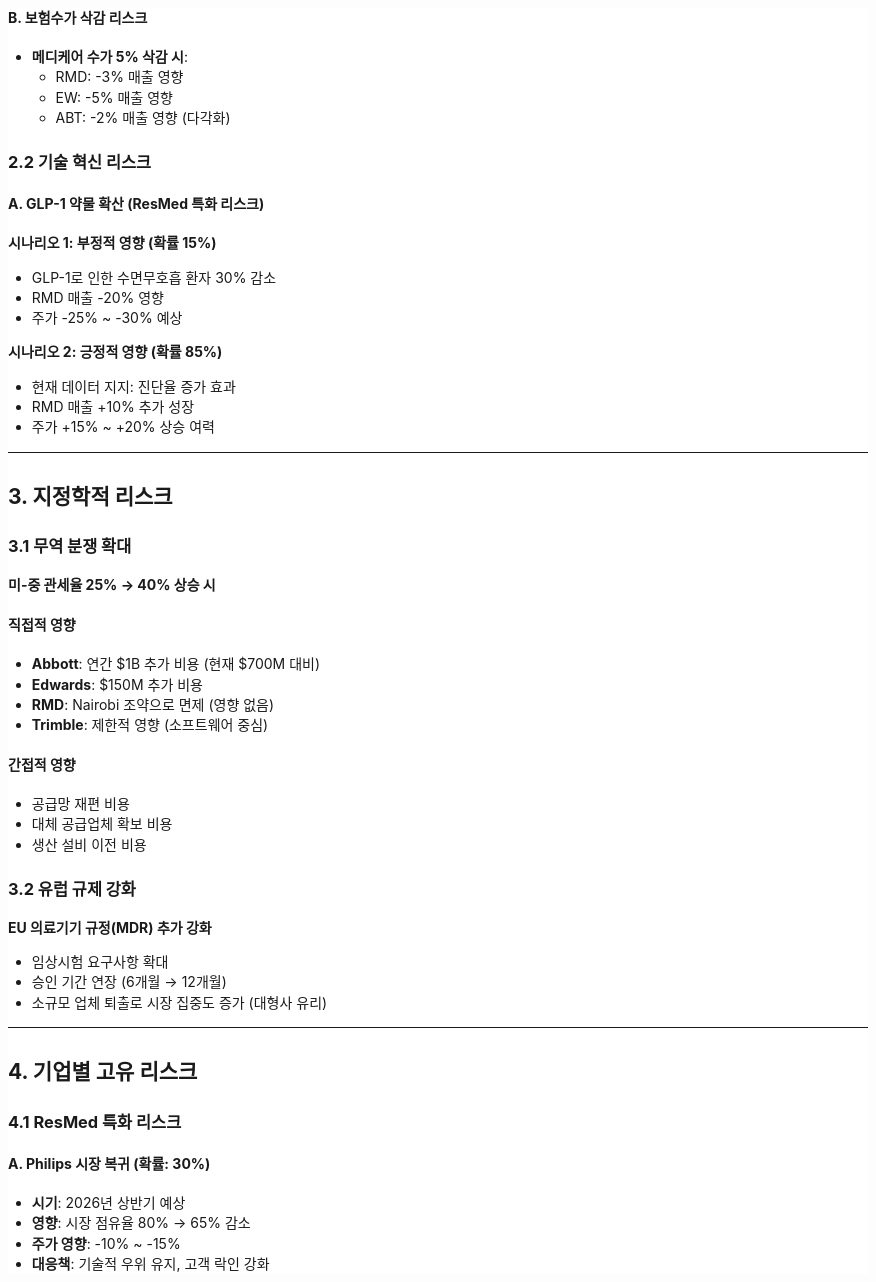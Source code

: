 #### B. 보험수가 삭감 리스크
- **메디케어 수가 5% 삭감 시**:
  - RMD: -3% 매출 영향
  - EW: -5% 매출 영향
  - ABT: -2% 매출 영향 (다각화)

### 2.2 기술 혁신 리스크

#### A. GLP-1 약물 확산 (ResMed 특화 리스크)
**시나리오 1: 부정적 영향 (확률 15%)**
- GLP-1로 인한 수면무호흡 환자 30% 감소
- RMD 매출 -20% 영향
- 주가 -25% ~ -30% 예상

**시나리오 2: 긍정적 영향 (확률 85%)**
- 현재 데이터 지지: 진단율 증가 효과
- RMD 매출 +10% 추가 성장
- 주가 +15% ~ +20% 상승 여력

---

## 3. 지정학적 리스크

### 3.1 무역 분쟁 확대
**미-중 관세율 25% → 40% 상승 시**

#### 직접적 영향
- **Abbott**: 연간 $1B 추가 비용 (현재 $700M 대비)
- **Edwards**: $150M 추가 비용
- **RMD**: Nairobi 조약으로 면제 (영향 없음)
- **Trimble**: 제한적 영향 (소프트웨어 중심)

#### 간접적 영향
- 공급망 재편 비용
- 대체 공급업체 확보 비용
- 생산 설비 이전 비용

### 3.2 유럽 규제 강화
**EU 의료기기 규정(MDR) 추가 강화**
- 임상시험 요구사항 확대
- 승인 기간 연장 (6개월 → 12개월)
- 소규모 업체 퇴출로 시장 집중도 증가 (대형사 유리)

---

## 4. 기업별 고유 리스크

### 4.1 ResMed 특화 리스크

#### A. Philips 시장 복귀 (확률: 30%)
- **시기**: 2026년 상반기 예상
- **영향**: 시장 점유율 80% → 65% 감소
- **주가 영향**: -10% ~ -15%
- **대응책**: 기술적 우위 유지, 고객 락인 강화
